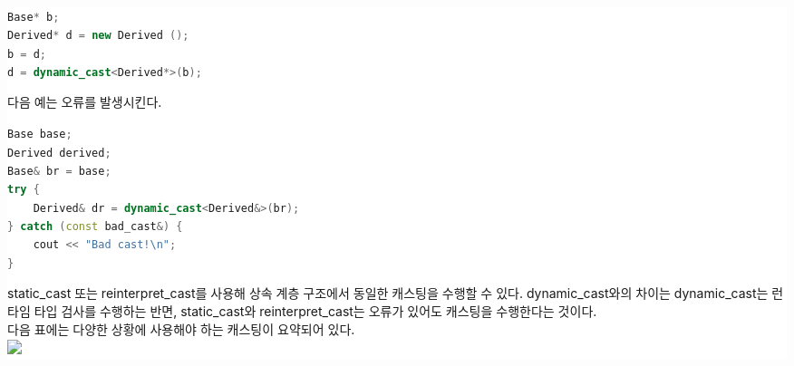 ```cpp
Base* b;
Derived* d = new Derived ();
b = d;
d = dynamic_cast<Derived*>(b);
```
다음 예는 오류를 발생시킨다.<br>
```cpp
Base base;
Derived derived;
Base& br = base;
try {
    Derived& dr = dynamic_cast<Derived&>(br);
} catch (const bad_cast&) {
    cout << "Bad cast!\n";
}
```
static_cast 또는 reinterpret_cast를 사용해 상속 계층 구조에서 동일한 캐스팅을 수행할 수 있다. dynamic_cast와의 차이는 dynamic_cast는 런타임 타입 검사를 수행하는 반면, static_cast와 reinterpret_cast는 오류가 있어도 캐스팅을 수행한다는 것이다.<br>
 다음 표에는 다양한 상황에 사용해야 하는 캐스팅이 요약되어 있다.<br>
 <img src = "https://i.imgur.com/3ugU0xh.png" width = "300px">
